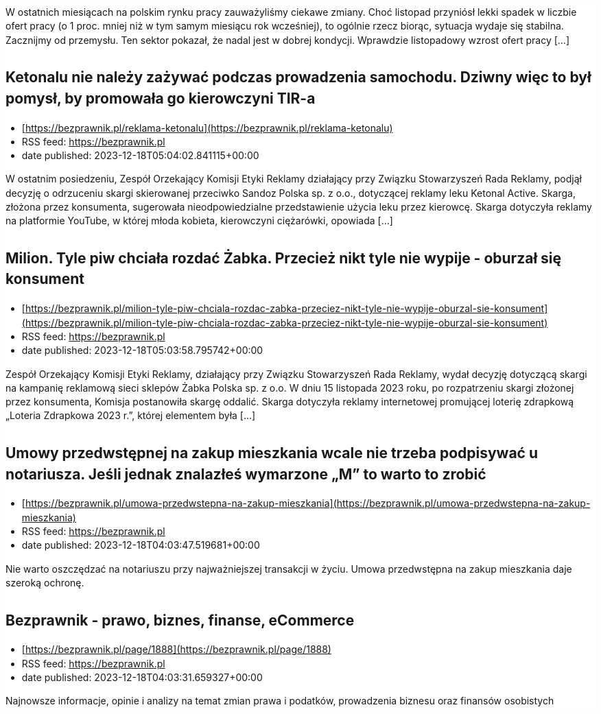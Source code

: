 W ostatnich miesiącach na polskim rynku pracy zauważyliśmy ciekawe zmiany. Choć listopad przyniósł lekki spadek w liczbie ofert pracy (o 1 proc. mniej niż w tym samym miesiącu rok wcześniej), to ogólnie rzecz biorąc, sytuacja wydaje się stabilna. Zacznijmy od przemysłu. Ten sektor pokazał, że nadal jest w dobrej kondycji. Wprawdzie listopadowy wzrost ofert pracy […]

## Ketonalu nie należy zażywać podczas prowadzenia samochodu. Dziwny więc to był pomysł, by promowała go kierowczyni TIR-a
 - [https://bezprawnik.pl/reklama-ketonalu](https://bezprawnik.pl/reklama-ketonalu)
 - RSS feed: https://bezprawnik.pl
 - date published: 2023-12-18T05:04:02.841115+00:00

W ostatnim posiedzeniu, Zespół Orzekający Komisji Etyki Reklamy działający przy Związku Stowarzyszeń Rada Reklamy, podjął decyzję o odrzuceniu skargi skierowanej przeciwko Sandoz Polska sp. z o.o., dotyczącej reklamy leku Ketonal Active. Skarga, złożona przez konsumenta, sugerowała nieodpowiedzialne przedstawienie użycia leku przez kierowcę. Skarga dotyczyła reklamy na platformie YouTube, w której młoda kobieta, kierowczyni ciężarówki, opowiada […]

## Milion. Tyle piw chciała rozdać Żabka. Przecież nikt tyle nie wypije - oburzał się konsument
 - [https://bezprawnik.pl/milion-tyle-piw-chciala-rozdac-zabka-przeciez-nikt-tyle-nie-wypije-oburzal-sie-konsument](https://bezprawnik.pl/milion-tyle-piw-chciala-rozdac-zabka-przeciez-nikt-tyle-nie-wypije-oburzal-sie-konsument)
 - RSS feed: https://bezprawnik.pl
 - date published: 2023-12-18T05:03:58.795742+00:00

Zespół Orzekający Komisji Etyki Reklamy, działający przy Związku Stowarzyszeń Rada Reklamy, wydał decyzję dotyczącą skargi na kampanię reklamową sieci sklepów Żabka Polska sp. z o.o. W dniu 15 listopada 2023 roku, po rozpatrzeniu skargi złożonej przez konsumenta, Komisja postanowiła skargę oddalić. Skarga dotyczyła reklamy internetowej promującej loterię zdrapkową „Loteria Zdrapkowa 2023 r.”, której elementem była […]

## Umowy przedwstępnej na zakup mieszkania wcale nie trzeba podpisywać u notariusza. Jeśli jednak znalazłeś wymarzone „M” to warto to zrobić
 - [https://bezprawnik.pl/umowa-przedwstepna-na-zakup-mieszkania](https://bezprawnik.pl/umowa-przedwstepna-na-zakup-mieszkania)
 - RSS feed: https://bezprawnik.pl
 - date published: 2023-12-18T04:03:47.519681+00:00

Nie warto oszczędzać na notariuszu przy najważniejszej transakcji w życiu. Umowa przedwstępna na zakup mieszkania daje szeroką ochronę.

## Bezprawnik - prawo, biznes, finanse, eCommerce
 - [https://bezprawnik.pl/page/1888](https://bezprawnik.pl/page/1888)
 - RSS feed: https://bezprawnik.pl
 - date published: 2023-12-18T04:03:31.659327+00:00

Najnowsze informacje, opinie i analizy na temat zmian prawa i podatków, prowadzenia biznesu oraz finansów osobistych

